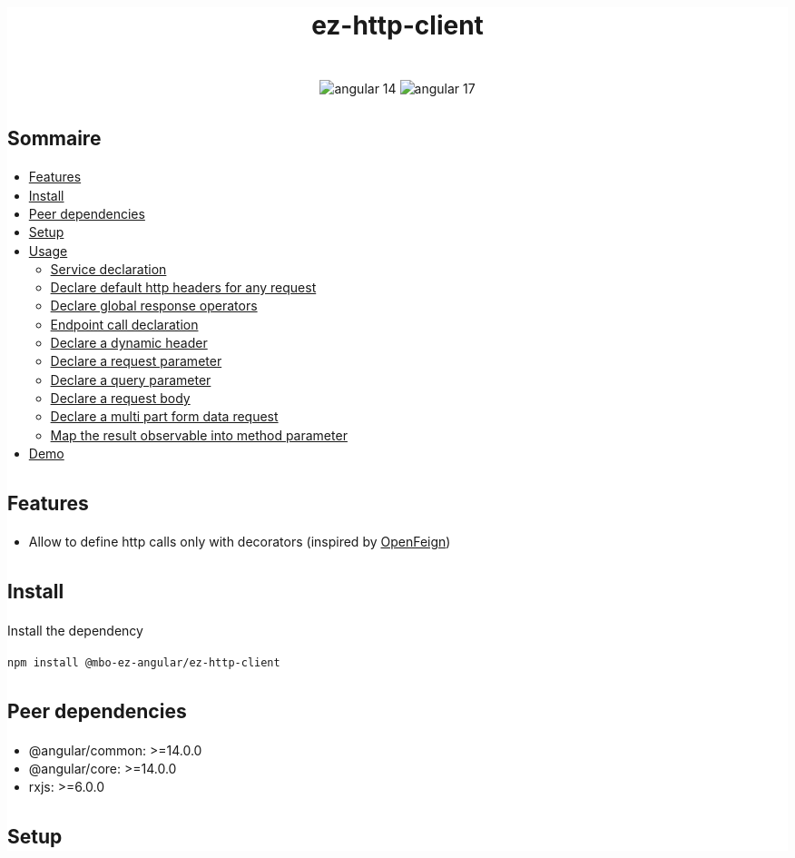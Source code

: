 <div align="center">

<h1>ez-http-client</h1>

<br>
<img  src="https://img.shields.io/badge/angular-%3E%3D%2014.0.0-brightgreen" alt="angular 14">
<img  src="https://img.shields.io/badge/angular-17.x-brightgreen" alt="angular 17">
<br>

</div>

## Sommaire


  * [Features](#features)
  * [Install](#install)
  * [Peer dependencies](#peer-dependencies)
  * [Setup](#setup)
  * [Usage](#usage)
    * [Service declaration](#service-declaration)
    * [Declare default http headers for any request](#declare-default-http-headers-for-any-request)
    * [Declare global response operators](#declare-global-response-operators)
    * [Endpoint call declaration](#endpoint-call-declaration)
    * [Declare a dynamic header](#declare-a-dynamic-header)
    * [Declare a request parameter](#declare-a-request-parameter)
    * [Declare a query parameter](#declare-a-query-parameter)
    * [Declare a request body](#declare-a-request-body)
    * [Declare a multi part form data request](#declare-a-multi-part-form-data-request)
    * [Map the result observable into method parameter](#map-the-result-observable-into-method-parameter)
  * [Demo](#demo)


## Features

- Allow to define http calls only with decorators (inspired by [OpenFeign](https://github.com/OpenFeign/feign))

## Install

Install the dependency

```bash
npm install @mbo-ez-angular/ez-http-client
```

## Peer dependencies

* @angular/common: >=14.0.0
* @angular/core: >=14.0.0
* rxjs: >=6.0.0

## Setup
